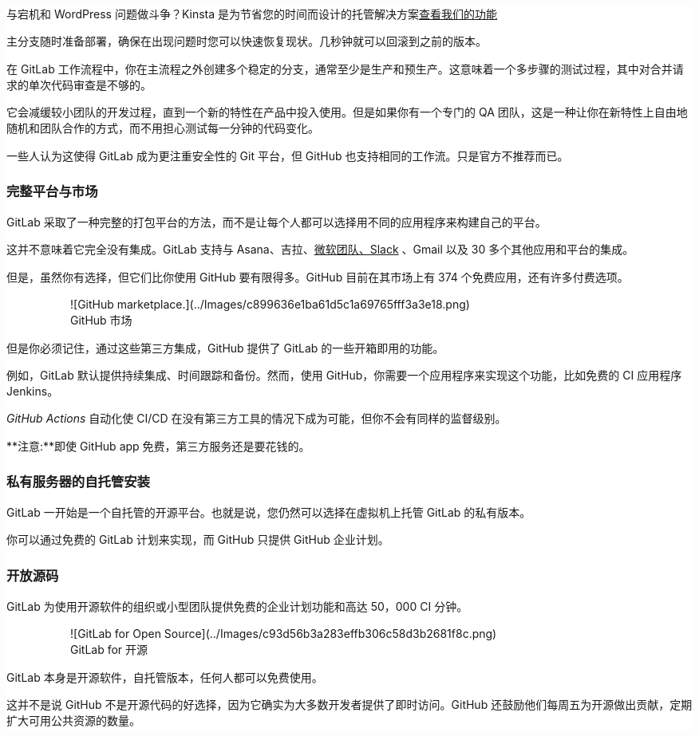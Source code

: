 与宕机和 WordPress 问题做斗争？Kinsta 是为节省您的时间而设计的托管解决方案[查看我们的功能](https://kinsta.com/features/)

主分支随时准备部署，确保在出现问题时您可以快速恢复现状。几秒钟就可以回滚到之前的版本。

在 GitLab 工作流程中，你在主流程之外创建多个稳定的分支，通常至少是生产和预生产。这意味着一个多步骤的测试过程，其中对合并请求的单次代码审查是不够的。

它会减缓较小团队的开发过程，直到一个新的特性在产品中投入使用。但是如果你有一个专门的 QA 团队，这是一种让你在新特性上自由地随机和团队合作的方式，而不用担心测试每一分钟的代码变化。

一些人认为这使得 GitLab 成为更注重安全性的 Git 平台，但 GitHub 也支持相同的工作流。只是官方不推荐而已。

### 完整平台与市场

GitLab 采取了一种完整的打包平台的方法，而不是让每个人都可以选择用不同的应用程序来构建自己的平台。

这并不意味着它完全没有集成。GitLab 支持与 Asana、吉拉、[微软团队、Slack](https://kinsta.com/blog/microsoft-teams-vs-slack/) 、Gmail 以及 30 多个其他应用和平台的集成。

但是，虽然你有选择，但它们比你使用 GitHub 要有限得多。GitHub 目前在其市场上有 374 个免费应用，还有许多付费选项。

<figure>

<figure style="width: 1303px" class="wp-caption alignnone">![GitHub marketplace.](../Images/c899636e1ba61d5c1a69765fff3a3e18.png)

<figcaption class="wp-caption-text">GitHub 市场</figcaption>

</figure>

</figure>

但是你必须记住，通过这些第三方集成，GitHub 提供了 GitLab 的一些开箱即用的功能。

例如，GitLab 默认提供持续集成、时间跟踪和备份。然而，使用 GitHub，你需要一个应用程序来实现这个功能，比如免费的 CI 应用程序 Jenkins。

*GitHub Actions* 自动化使 CI/CD 在没有第三方工具的情况下成为可能，但你不会有同样的监督级别。

**注意:**即使 GitHub app 免费，第三方服务还是要花钱的。

### 私有服务器的自托管安装

GitLab 一开始是一个自托管的开源平台。也就是说，您仍然可以选择在虚拟机上托管 GitLab 的私有版本。

你可以通过免费的 GitLab 计划来实现，而 GitHub 只提供 GitHub 企业计划。

### 开放源码

GitLab 为使用开源软件的组织或小型团队提供免费的企业计划功能和高达 50，000 CI 分钟。

<figure>

<figure style="width: 1500px" class="wp-caption alignnone">![GitLab for Open Source](../Images/c93d56b3a283effb306c58d3b2681f8c.png)

<figcaption class="wp-caption-text">GitLab for 开源</figcaption>

</figure>

</figure>

GitLab 本身是开源软件，自托管版本，任何人都可以免费使用。

这并不是说 GitHub 不是开源代码的好选择，因为它确实为大多数开发者提供了即时访问。GitHub 还鼓励他们每周五为开源做出贡献，定期扩大可用公共资源的数量。
